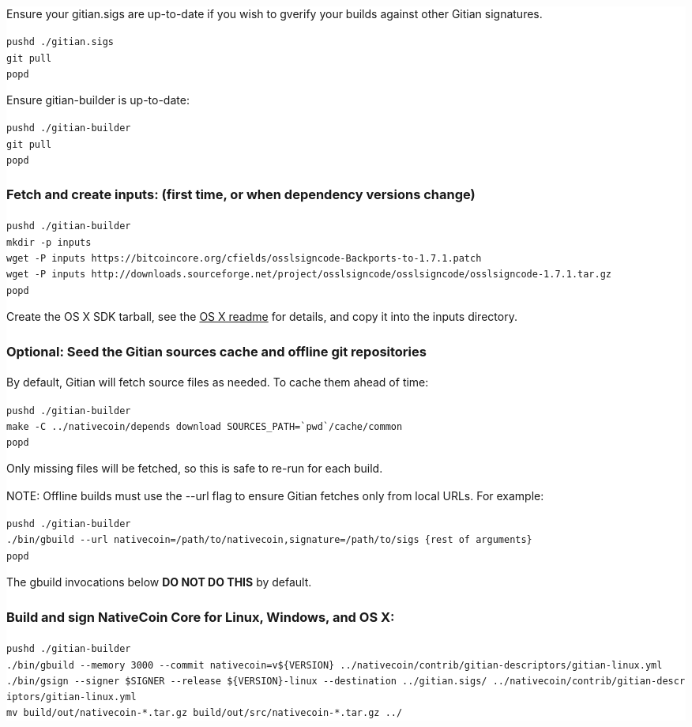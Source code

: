 Ensure your gitian.sigs are up-to-date if you wish to gverify your builds against other Gitian signatures.

    pushd ./gitian.sigs
    git pull
    popd

Ensure gitian-builder is up-to-date:

    pushd ./gitian-builder
    git pull
    popd

### Fetch and create inputs: (first time, or when dependency versions change)

    pushd ./gitian-builder
    mkdir -p inputs
    wget -P inputs https://bitcoincore.org/cfields/osslsigncode-Backports-to-1.7.1.patch
    wget -P inputs http://downloads.sourceforge.net/project/osslsigncode/osslsigncode/osslsigncode-1.7.1.tar.gz
    popd

Create the OS X SDK tarball, see the [OS X readme](README_osx.md) for details, and copy it into the inputs directory.

### Optional: Seed the Gitian sources cache and offline git repositories

By default, Gitian will fetch source files as needed. To cache them ahead of time:

    pushd ./gitian-builder
    make -C ../nativecoin/depends download SOURCES_PATH=`pwd`/cache/common
    popd

Only missing files will be fetched, so this is safe to re-run for each build.

NOTE: Offline builds must use the --url flag to ensure Gitian fetches only from local URLs. For example:

    pushd ./gitian-builder
    ./bin/gbuild --url nativecoin=/path/to/nativecoin,signature=/path/to/sigs {rest of arguments}
    popd

The gbuild invocations below <b>DO NOT DO THIS</b> by default.

### Build and sign NativeCoin Core for Linux, Windows, and OS X:

    pushd ./gitian-builder
    ./bin/gbuild --memory 3000 --commit nativecoin=v${VERSION} ../nativecoin/contrib/gitian-descriptors/gitian-linux.yml
    ./bin/gsign --signer $SIGNER --release ${VERSION}-linux --destination ../gitian.sigs/ ../nativecoin/contrib/gitian-descriptors/gitian-linux.yml
    mv build/out/nativecoin-*.tar.gz build/out/src/nativecoin-*.tar.gz ../
